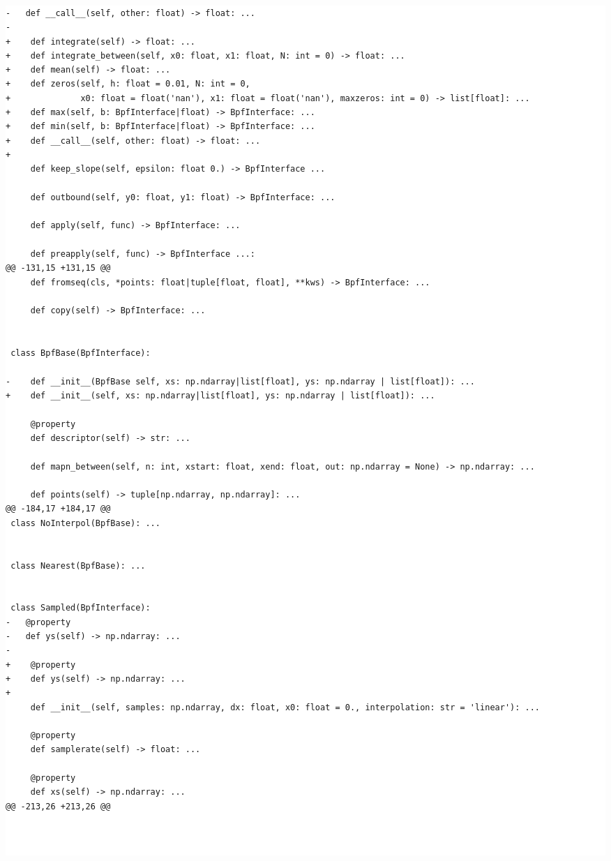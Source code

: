 ```
-	def __call__(self, other: float) -> float: ...
-	
+    def integrate(self) -> float: ...
+    def integrate_between(self, x0: float, x1: float, N: int = 0) -> float: ...
+    def mean(self) -> float: ...
+    def zeros(self, h: float = 0.01, N: int = 0, 
+              x0: float = float('nan'), x1: float = float('nan'), maxzeros: int = 0) -> list[float]: ...
+    def max(self, b: BpfInterface|float) -> BpfInterface: ...
+    def min(self, b: BpfInterface|float) -> BpfInterface: ...
+    def __call__(self, other: float) -> float: ...
+    
     def keep_slope(self, epsilon: float 0.) -> BpfInterface ...
         
     def outbound(self, y0: float, y1: float) -> BpfInterface: ...
         
     def apply(self, func) -> BpfInterface: ...
         
     def preapply(self, func) -> BpfInterface ...:
@@ -131,15 +131,15 @@
     def fromseq(cls, *points: float|tuple[float, float], **kws) -> BpfInterface: ...
         
     def copy(self) -> BpfInterface: ...
 
         
 class BpfBase(BpfInterface):
 
-    def __init__(BpfBase self, xs: np.ndarray|list[float], ys: np.ndarray | list[float]): ...
+    def __init__(self, xs: np.ndarray|list[float], ys: np.ndarray | list[float]): ...
         
     @property
     def descriptor(self) -> str: ... 
             
     def mapn_between(self, n: int, xstart: float, xend: float, out: np.ndarray = None) -> np.ndarray: ...
        
     def points(self) -> tuple[np.ndarray, np.ndarray]: ...
@@ -184,17 +184,17 @@
 class NoInterpol(BpfBase): ...
 
     
 class Nearest(BpfBase): ...
 
 
 class Sampled(BpfInterface): 
-	@property
-	def ys(self) -> np.ndarray: ...
-	
+    @property
+    def ys(self) -> np.ndarray: ...
+    
     def __init__(self, samples: np.ndarray, dx: float, x0: float = 0., interpolation: str = 'linear'): ...
         
     @property
     def samplerate(self) -> float: ...
         
     @property
     def xs(self) -> np.ndarray: ...
@@ -213,26 +213,26 @@
 
     
 
```